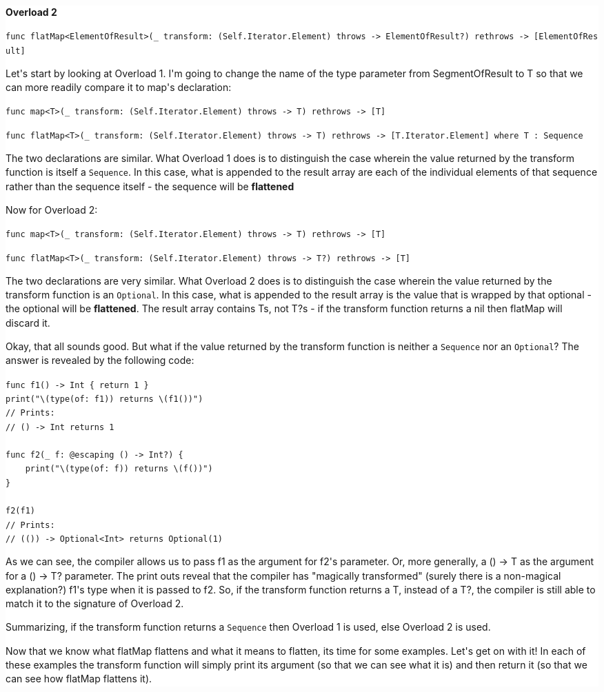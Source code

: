   **Overload 2**

  `func flatMap<ElementOfResult>(_ transform: (Self.Iterator.Element) throws -> ElementOfResult?) rethrows -> [ElementOfResult]`


Let's start by looking at Overload 1. I'm going to change the name of the type parameter from SegmentOfResult to T so that we can more readily compare it to map's declaration:

`func map<T>(_ transform: (Self.Iterator.Element) throws -> T) rethrows -> [T]`

`func flatMap<T>(_ transform: (Self.Iterator.Element) throws -> T) rethrows -> [T.Iterator.Element] where T : Sequence`

The two declarations are similar. What Overload 1 does is to distinguish the case wherein the value returned by the transform function is itself a `Sequence`. In this case, what is appended to the result array are each of the individual elements of that sequence rather than the sequence itself - the sequence will be **flattened**

Now for Overload 2:

`func map<T>(_ transform: (Self.Iterator.Element) throws -> T) rethrows -> [T]`

`func flatMap<T>(_ transform: (Self.Iterator.Element) throws -> T?) rethrows -> [T]`

The two declarations are very similar. What Overload 2 does is to distinguish the case wherein the value returned by the transform function is an `Optional`. In this case, what is appended to the result array is the value that is wrapped by that optional - the optional will be **flattened**. The result array contains Ts, not T?s - if the transform function returns a nil then flatMap will discard it.

Okay, that all sounds good. But what if the value returned by the transform function is neither a `Sequence` nor an `Optional`? The answer is revealed by the following code:

    func f1() -> Int { return 1 }
    print("\(type(of: f1)) returns \(f1())")
    // Prints:
    // () -> Int returns 1

    func f2(_ f: @escaping () -> Int?) {
        print("\(type(of: f)) returns \(f())")
    }

    f2(f1)
    // Prints:
    // (()) -> Optional<Int> returns Optional(1)

As we can see, the compiler allows us to pass f1 as the argument for f2's parameter. Or, more generally, a () -> T as the argument for a () -> T? parameter. The print outs reveal that the compiler has "magically transformed" (surely there is a non-magical explanation?) f1's type when it is passed to f2. So, if the transform function returns a T, instead of a T?, the compiler is still able to match it to the signature of Overload 2.

Summarizing, if the transform function returns a `Sequence` then Overload 1 is used, else Overload 2 is used.

Now that we know what flatMap flattens and what it means to flatten, its time for some examples. Let's get on with it! In each of these examples the transform function will simply print its argument (so that we can see what it is) and then return it (so that we can see how flatMap flattens it).
